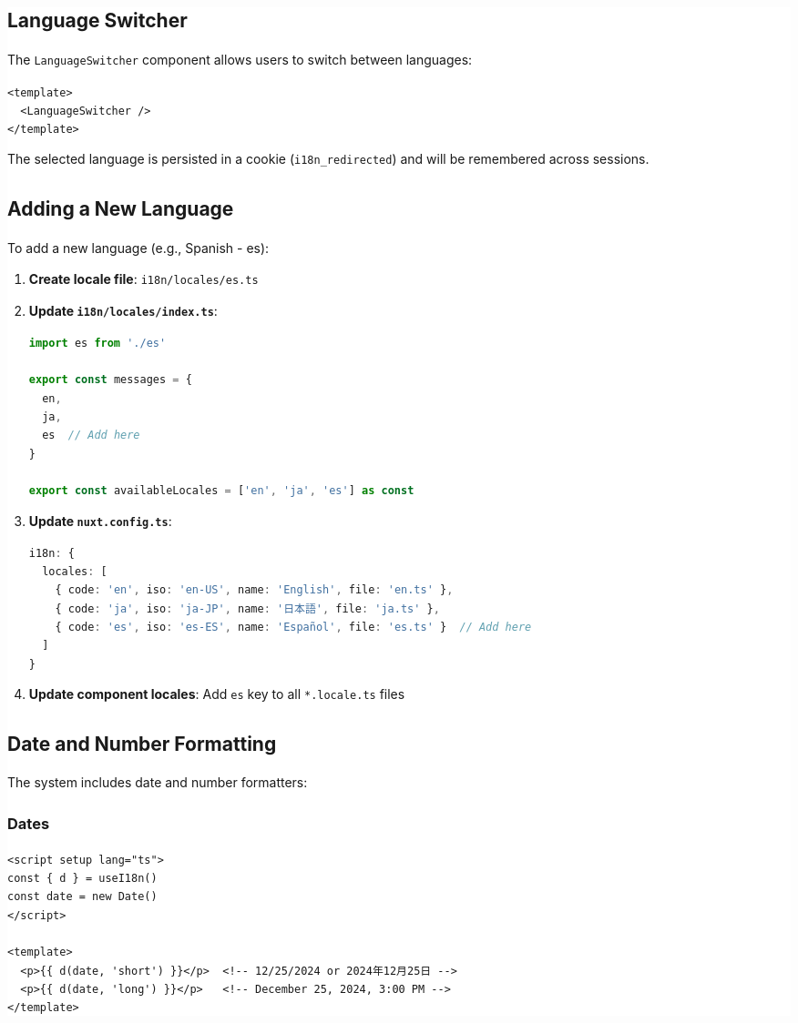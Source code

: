 ## Language Switcher

The `LanguageSwitcher` component allows users to switch between languages:

```vue
<template>
  <LanguageSwitcher />
</template>
```

The selected language is persisted in a cookie (`i18n_redirected`) and will be remembered across sessions.

## Adding a New Language

To add a new language (e.g., Spanish - es):

1. **Create locale file**: `i18n/locales/es.ts`
2. **Update `i18n/locales/index.ts`**:
   ```ts
   import es from './es'

   export const messages = {
     en,
     ja,
     es  // Add here
   }

   export const availableLocales = ['en', 'ja', 'es'] as const
   ```

3. **Update `nuxt.config.ts`**:
   ```ts
   i18n: {
     locales: [
       { code: 'en', iso: 'en-US', name: 'English', file: 'en.ts' },
       { code: 'ja', iso: 'ja-JP', name: '日本語', file: 'ja.ts' },
       { code: 'es', iso: 'es-ES', name: 'Español', file: 'es.ts' }  // Add here
     ]
   }
   ```

4. **Update component locales**: Add `es` key to all `*.locale.ts` files

## Date and Number Formatting

The system includes date and number formatters:

### Dates
```vue
<script setup lang="ts">
const { d } = useI18n()
const date = new Date()
</script>

<template>
  <p>{{ d(date, 'short') }}</p>  <!-- 12/25/2024 or 2024年12月25日 -->
  <p>{{ d(date, 'long') }}</p>   <!-- December 25, 2024, 3:00 PM -->
</template>
```
